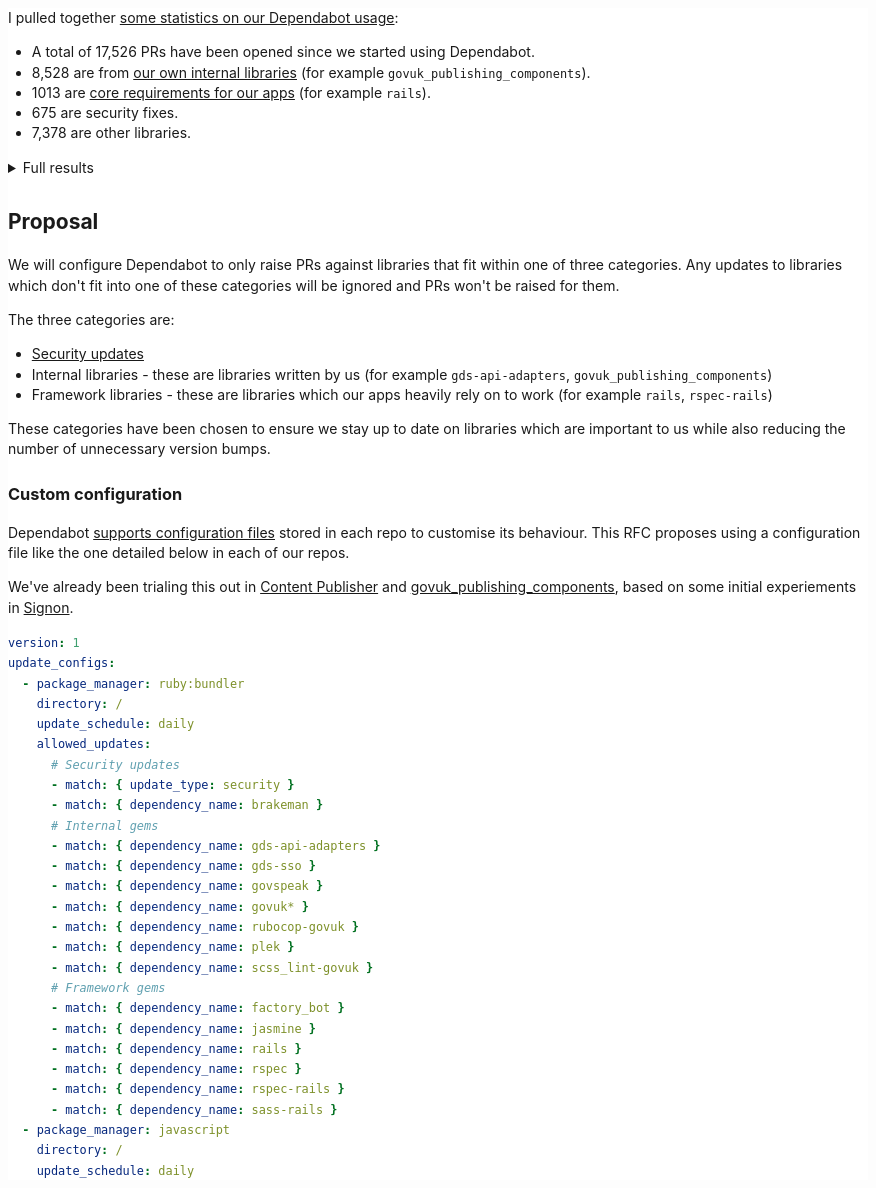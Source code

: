 I pulled together [some statistics on our Dependabot usage][dependabot-stats]:

- A total of 17,526 PRs have been opened since we started using Dependabot.
- 8,528 are from [our own internal libraries][dependabot-stats-internal] (for example `govuk_publishing_components`).
- 1013 are [core requirements for our apps][dependabot-stats-framework] (for example `rails`).
- 675 are security fixes.
- 7,378 are other libraries.

[dependabot-stats]: https://github.com/thomasleese/dependabot-stats
[dependabot-stats-internal]: https://github.com/thomasleese/dependabot-stats/blob/bf2d5848f99516962c1b3742fd16883f34541c86/dependabot_stats/analyse.py#L125
[dependabot-stats-framework]: https://github.com/thomasleese/dependabot-stats/blob/bf2d5848f99516962c1b3742fd16883f34541c86/dependabot_stats/analyse.py#L126

<details><summary>Full results</summary></details>

## Proposal

We will configure Dependabot to only raise PRs against libraries that fit within one of three categories. Any updates to libraries which don't fit into one of these categories will be ignored and PRs won't be raised for them.

The three categories are:

- [Security updates]
- Internal libraries - these are libraries written by us (for example `gds-api-adapters`, `govuk_publishing_components`)
- Framework libraries - these are libraries which our apps heavily rely on to work (for example `rails`, `rspec-rails`)

These categories have been chosen to ensure we stay up to date on libraries which are important to us while also reducing the number of unnecessary version bumps.

[Security updates]: https://help.github.com/en/github/managing-security-vulnerabilities/configuring-github-dependabot-security-updates#about-github-dependabot-security-updates

### Custom configuration

Dependabot [supports configuration files][dependabot-config] stored in each repo to customise its behaviour. This RFC proposes using a configuration file like the one detailed below in each of our repos.

We've already been trialing this out in [Content Publisher] and [govuk_publishing_components], based on some initial experiements in [Signon].

[dependabot-config]: https://dependabot.com/docs/config-file/
[Content Publisher]: https://github.com/alphagov/content-publisher/pull/2062
[govuk_publishing_components]: https://github.com/alphagov/govuk_publishing_components/pull/1564
[Signon]: https://github.com/alphagov/signon/pull/1426

```yaml
version: 1
update_configs:
  - package_manager: ruby:bundler
    directory: /
    update_schedule: daily
    allowed_updates:
      # Security updates
      - match: { update_type: security }
      - match: { dependency_name: brakeman }
      # Internal gems
      - match: { dependency_name: gds-api-adapters }
      - match: { dependency_name: gds-sso }
      - match: { dependency_name: govspeak }
      - match: { dependency_name: govuk* }
      - match: { dependency_name: rubocop-govuk }
      - match: { dependency_name: plek }
      - match: { dependency_name: scss_lint-govuk }
      # Framework gems
      - match: { dependency_name: factory_bot }
      - match: { dependency_name: jasmine }
      - match: { dependency_name: rails }
      - match: { dependency_name: rspec }
      - match: { dependency_name: rspec-rails }
      - match: { dependency_name: sass-rails }
  - package_manager: javascript
    directory: /
    update_schedule: daily
```

[govuk-dependencies]: http://govuk-dependencies.herokuapp.com/
[rfc-103]: https://github.com/alphagov/govuk-rfcs/blob/master/rfc-103-merge-dependabot-pull-requests-with-a-single-review.md
[dependencies-team]: https://github.com/alphagov/govuk-developer-docs/pull/2168
[top-level-dependencies]: https://github.com/alphagov/govuk-rfcs/pull/126#discussion_r439333182
[bulk-merger]: https://github.com/alphagov/bulk-merger
[security-prs]: https://github.com/pulls?q=is%3Apr+author%3Aapp%2Fdependabot-preview+user%3Aalphagov+archived%3Afalse+is%3Aopen+label%3Asecurity
[application-owners]: https://docs.publishing.service.gov.uk/apps/by-team.html
[auto-merge]: https://dependabot.com/blog/automatic-pull-request-merging/
[auto-merge-discussion]: https://docs.google.com/document/d/18P86EFSZdG8Uv5scbGzVoO8KhA3hkKp80UlzNoIctNE/edit
[auto-merge-gds-way]: https://github.com/alphagov/gds-way/pull/428#discussion_r426502446
[dependabot-security-lockfile]: https://github.com/dependabot/feedback/issues/937
[dependabot-allowed-updates]: https://dependabot.com/docs/config-file/#allowed_updates
[dependabot-ignored-updates]: https://dependabot.com/docs/config-file/#ignored_updates
[govuk-saas-config]: https://github.com/alphagov/govuk-saas-config
[upgrading Ruby]: https://github.com/thomasleese/upgrade-ruby-version/blob/7d43077a10c732fc285e0bd6daad2d2c5740e352/main.py#L203-L207